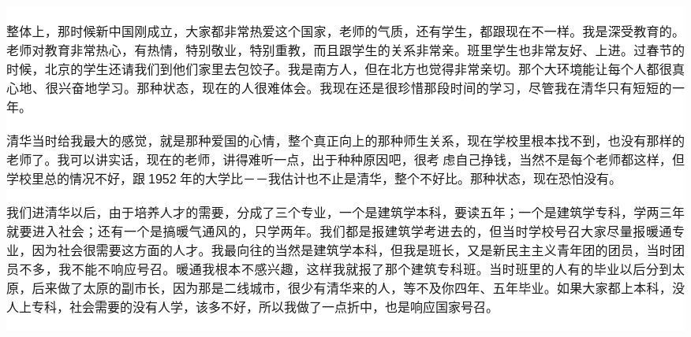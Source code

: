   <p class="p1" style="margin: 0px; text-align: justify; font-variant-numeric: normal; font-variant-east-asian: normal; font-stretch: normal; font-size: 16px; line-height: normal; font-family: Helvetica; min-height: 19px;">
   <span class="s1" style="font-kerning: none;">
   </span>
   <br/>
  </p>
  <p class="p2" style='margin: 0px; text-align: justify; font-variant-numeric: normal; font-variant-east-asian: normal; font-stretch: normal; font-size: 16px; line-height: normal; font-family: "PingFang TC";'>
   <span class="s1" style="font-kerning: none;">
    整体上，那时候新中国刚成立，大家都非常热爱这个国家，老师的气质，还有学生，都跟现在不一样。我是深受教育的。老师对教育非常热心，有热情，特别敬业，特别重教，而且跟学生的关系非常亲。班里学生也非常友好、上进。过春节的时候，北京的学生还请我们到他们家里去包饺子。我是南方人，但在北方也觉得非常亲切。那个大环境能让每个人都很真心地、很兴奋地学习。那种状态，现在的人很难体会。我现在还是很珍惜那段时间的学习，尽管我在清华只有短短的一年。
   </span>
  </p>
  <p class="p1" style="margin: 0px; text-align: justify; font-variant-numeric: normal; font-variant-east-asian: normal; font-stretch: normal; font-size: 16px; line-height: normal; font-family: Helvetica; min-height: 19px;">
   <span class="s1" style="font-kerning: none;">
   </span>
   <br/>
  </p>
  <p class="p2" style='margin: 0px; text-align: justify; font-variant-numeric: normal; font-variant-east-asian: normal; font-stretch: normal; font-size: 16px; line-height: normal; font-family: "PingFang TC";'>
   <span class="s1" style="font-kerning: none;">
    清华当时给我最大的感觉，就是那种爱国的心情，整个真正向上的那种师生关系，现在学校里根本找不到，也没有那样的老师了。我可以讲实话，现在的老师，讲得难听一点，出于种种原因吧，很考
   </span>
   <span class="s4" style='font-variant-numeric: normal; font-variant-east-asian: normal; font-stretch: normal; line-height: normal; font-family: "PingFang SC"; font-kerning: none;'>
    虑自己挣钱，当然不是每个老师都这样，但学校里总的情况不好，跟
   </span>
   <span class="s2" style="font-variant-numeric: normal; font-variant-east-asian: normal; font-stretch: normal; line-height: normal; font-family: Helvetica; font-kerning: none;">
    1952
   </span>
   <span class="s1" style="font-kerning: none;">
    年的大学比－－我估计也不止是清华，整个不好比。那种状态，现在恐怕没有。
   </span>
  </p>
  <p class="p1" style="margin: 0px; text-align: justify; font-variant-numeric: normal; font-variant-east-asian: normal; font-stretch: normal; font-size: 16px; line-height: normal; font-family: Helvetica; min-height: 19px;">
   <span class="s1" style="font-kerning: none;">
   </span>
   <br/>
  </p>
  <p class="p2" style='margin: 0px; text-align: justify; font-variant-numeric: normal; font-variant-east-asian: normal; font-stretch: normal; font-size: 16px; line-height: normal; font-family: "PingFang TC";'>
   <span class="s1" style="font-kerning: none;">
    我们进清华以后，由于培养人才的需要，分成了三个专业，一个是建筑学本科，要读五年；一个是建筑学专科，学两三年就要进入社会；还有一个是搞暖气通风的，只学两年。我们都是报建筑学考进去的，但当时学校号召大家尽量报暖通专业，因为社会很需要这方面的人才。我最向往的当然是建筑学本科，但我是班长，又是新民主主义青年团的团员，当时团员不多，我不能不响应号召。暖通我根本不感兴趣，这样我就报了那个建筑专科班。当时班里的人有的毕业以后分到太原，后来做了太原的副市长，因为那是二线城市，很少有清华来的人，等不及你四年、五年毕业。如果大家都上本科，没人上专科，社会需要的没有人学，该多不好，所以我做了一点折中，也是响应国家号召。
   </span>
  </p>
  <p class="p1" style="margin: 0px; text-align: justify; font-variant-numeric: normal; font-variant-east-asian: normal; font-stretch: normal; font-size: 16px; line-height: normal; font-family: Helvetica; min-height: 19px;">
   <span class="s1" style="font-kerning: none;">
   </span>
   <br/>